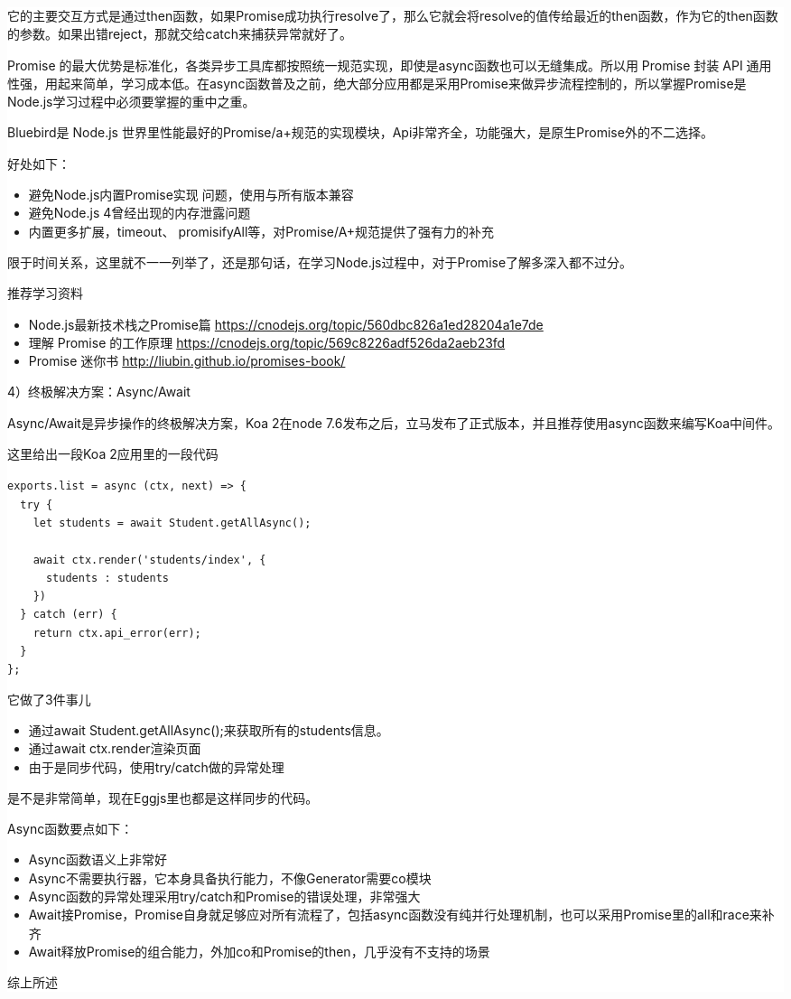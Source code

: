 它的主要交互方式是通过then函数，如果Promise成功执行resolve了，那么它就会将resolve的值传给最近的then函数，作为它的then函数的参数。如果出错reject，那就交给catch来捕获异常就好了。

Promise 的最大优势是标准化，各类异步工具库都按照统一规范实现，即使是async函数也可以无缝集成。所以用 Promise 封装 API 通用性强，用起来简单，学习成本低。在async函数普及之前，绝大部分应用都是采用Promise来做异步流程控制的，所以掌握Promise是Node.js学习过程中必须要掌握的重中之重。

Bluebird是 Node.js 世界里性能最好的Promise/a+规范的实现模块，Api非常齐全，功能强大，是原生Promise外的不二选择。

好处如下：

- 避免Node.js内置Promise实现 问题，使用与所有版本兼容
- 避免Node.js 4曾经出现的内存泄露问题
- 内置更多扩展，timeout、 promisifyAll等，对Promise/A+规范提供了强有力的补充

限于时间关系，这里就不一一列举了，还是那句话，在学习Node.js过程中，对于Promise了解多深入都不过分。

推荐学习资料

- Node.js最新技术栈之Promise篇  https://cnodejs.org/topic/560dbc826a1ed28204a1e7de
- 理解 Promise 的工作原理 https://cnodejs.org/topic/569c8226adf526da2aeb23fd
- Promise 迷你书 http://liubin.github.io/promises-book/

4）终极解决方案：Async/Await

Async/Await是异步操作的终极解决方案，Koa 2在node 7.6发布之后，立马发布了正式版本，并且推荐使用async函数来编写Koa中间件。

这里给出一段Koa 2应用里的一段代码 

```
exports.list = async (ctx, next) => {
  try {
    let students = await Student.getAllAsync();
  
    await ctx.render('students/index', {
      students : students
    })
  } catch (err) {
    return ctx.api_error(err);
  }
};
```

它做了3件事儿

- 通过await Student.getAllAsync();来获取所有的students信息。
- 通过await ctx.render渲染页面
- 由于是同步代码，使用try/catch做的异常处理

是不是非常简单，现在Eggjs里也都是这样同步的代码。

Async函数要点如下：

- Async函数语义上非常好
- Async不需要执行器，它本身具备执行能力，不像Generator需要co模块
- Async函数的异常处理采用try/catch和Promise的错误处理，非常强大
- Await接Promise，Promise自身就足够应对所有流程了，包括async函数没有纯并行处理机制，也可以采用Promise里的all和race来补齐
- Await释放Promise的组合能力，外加co和Promise的then，几乎没有不支持的场景

综上所述
